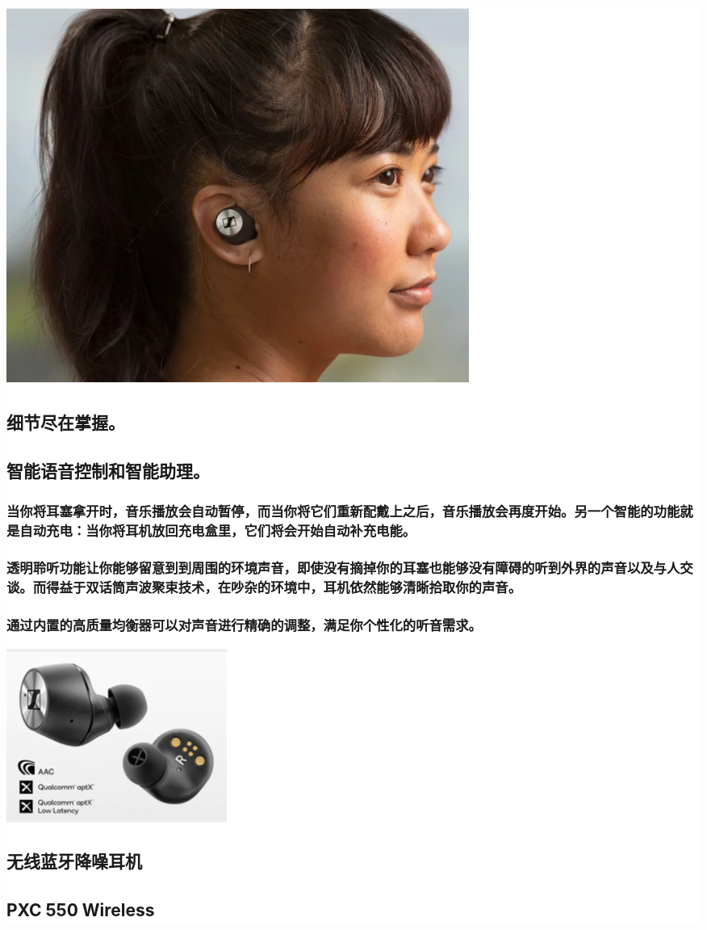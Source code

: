 ![](./图片/图片9.png)
## 细节尽在掌握。
## 智能语音控制和智能助理。
### 当你将耳塞拿开时，音乐播放会自动暂停，而当你将它们重新配戴上之后，音乐播放会再度开始。另一个智能的功能就是自动充电：当你将耳机放回充电盒里，它们将会开始自动补充电能。
### 透明聆听功能让你能够留意到到周围的环境声音，即使没有摘掉你的耳塞也能够没有障碍的听到外界的声音以及与人交谈。而得益于双话筒声波聚束技术，在吵杂的环境中，耳机依然能够清晰拾取你的声音。
### 通过内置的高质量均衡器可以对声音进行精确的调整，满足你个性化的听音需求。
![](./图片/图片10.png)
## 无线蓝牙降噪耳机
## PXC 550 Wireless